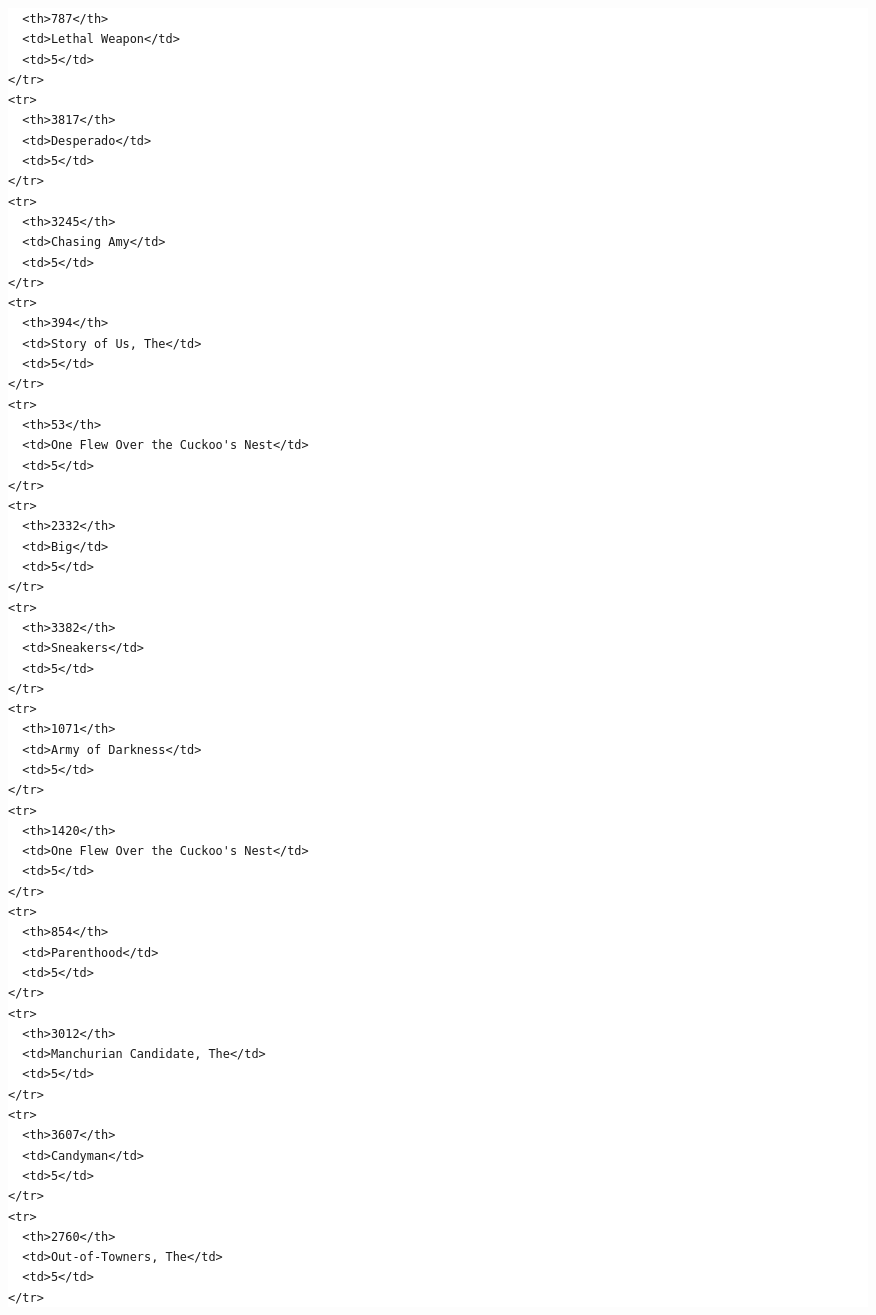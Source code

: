       <th>787</th>
      <td>Lethal Weapon</td>
      <td>5</td>
    </tr>
    <tr>
      <th>3817</th>
      <td>Desperado</td>
      <td>5</td>
    </tr>
    <tr>
      <th>3245</th>
      <td>Chasing Amy</td>
      <td>5</td>
    </tr>
    <tr>
      <th>394</th>
      <td>Story of Us, The</td>
      <td>5</td>
    </tr>
    <tr>
      <th>53</th>
      <td>One Flew Over the Cuckoo's Nest</td>
      <td>5</td>
    </tr>
    <tr>
      <th>2332</th>
      <td>Big</td>
      <td>5</td>
    </tr>
    <tr>
      <th>3382</th>
      <td>Sneakers</td>
      <td>5</td>
    </tr>
    <tr>
      <th>1071</th>
      <td>Army of Darkness</td>
      <td>5</td>
    </tr>
    <tr>
      <th>1420</th>
      <td>One Flew Over the Cuckoo's Nest</td>
      <td>5</td>
    </tr>
    <tr>
      <th>854</th>
      <td>Parenthood</td>
      <td>5</td>
    </tr>
    <tr>
      <th>3012</th>
      <td>Manchurian Candidate, The</td>
      <td>5</td>
    </tr>
    <tr>
      <th>3607</th>
      <td>Candyman</td>
      <td>5</td>
    </tr>
    <tr>
      <th>2760</th>
      <td>Out-of-Towners, The</td>
      <td>5</td>
    </tr>